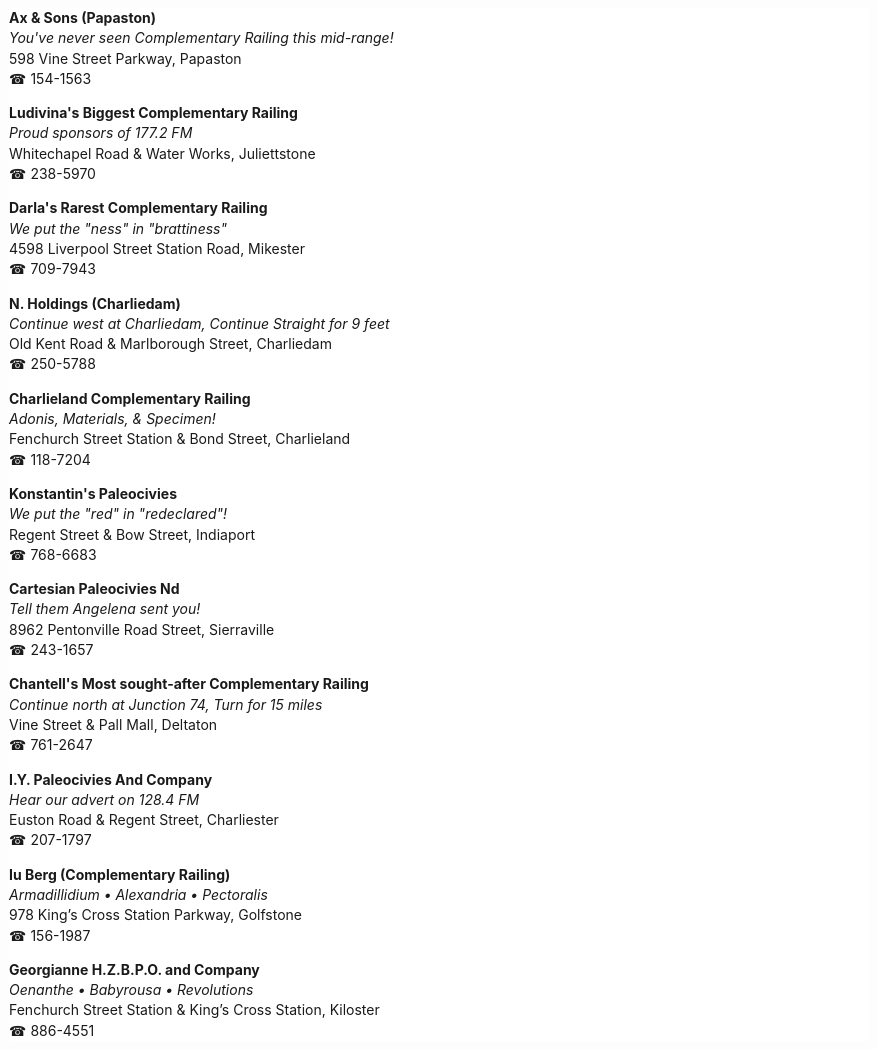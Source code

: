 **Ax & Sons (Papaston)**  
_You've never seen Complementary Railing this mid-range!_  
598 Vine Street Parkway, Papaston  
☎ 154-1563

**Ludivina's Biggest Complementary Railing**  
_Proud sponsors of 177.2 FM_  
Whitechapel Road & Water Works, Juliettstone  
☎ 238-5970

**Darla's Rarest Complementary Railing**  
_We put the "ness" in "brattiness"_  
4598 Liverpool Street Station Road, Mikester  
☎ 709-7943

**N. Holdings (Charliedam)**  
_Continue west at Charliedam, Continue Straight for 9 feet_  
Old Kent Road & Marlborough Street, Charliedam  
☎ 250-5788

**Charlieland Complementary Railing**  
_Adonis, Materials, & Specimen!_  
Fenchurch Street Station & Bond Street, Charlieland  
☎ 118-7204

**Konstantin's Paleocivies**  
_We put the "red" in "redeclared"!_  
Regent Street & Bow Street, Indiaport  
☎ 768-6683

**Cartesian Paleocivies Nd**  
_Tell them Angelena sent you!_  
8962 Pentonville Road Street, Sierraville  
☎ 243-1657

**Chantell's Most sought-after Complementary Railing**  
_Continue north at Junction 74, Turn for 15 miles_  
Vine Street & Pall Mall, Deltaton  
☎ 761-2647

**I.Y. Paleocivies And Company**  
_Hear our advert on 128.4 FM_  
Euston Road & Regent Street, Charliester  
☎ 207-1797

**Iu Berg (Complementary Railing)**  
_Armadillidium • Alexandria • Pectoralis_  
978 King’s Cross Station Parkway, Golfstone  
☎ 156-1987

**Georgianne H.Z.B.P.O. and Company**  
_Oenanthe • Babyrousa • Revolutions_  
Fenchurch Street Station & King’s Cross Station, Kiloster  
☎ 886-4551

